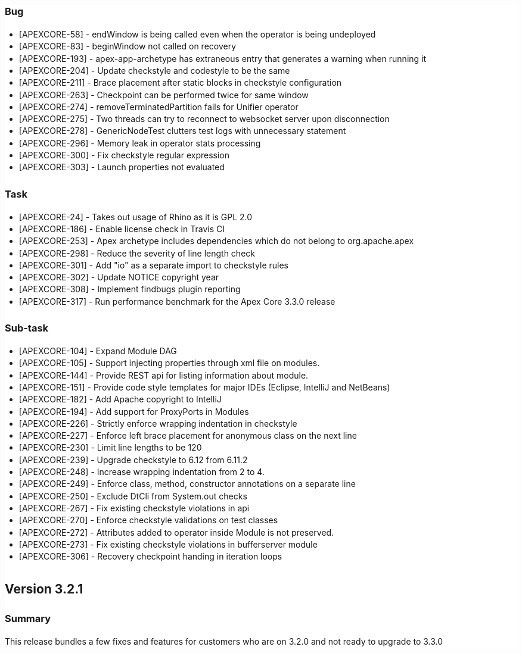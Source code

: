 ### Bug
* [APEXCORE-58] - endWindow is being called even when the operator is being undeployed
* [APEXCORE-83] - beginWindow not called on recovery
* [APEXCORE-193] - apex-app-archetype has extraneous entry that generates a warning when running it
* [APEXCORE-204] - Update checkstyle and codestyle to be the same
* [APEXCORE-211] - Brace placement after static blocks in checkstyle configuration
* [APEXCORE-263] - Checkpoint can be performed twice for same window
* [APEXCORE-274] - removeTerminatedPartition fails for Unifier operator
* [APEXCORE-275] - Two threads can try to reconnect to websocket server upon disconnection
* [APEXCORE-278] - GenericNodeTest clutters test logs with unnecessary statement
* [APEXCORE-296] - Memory leak in operator stats processing
* [APEXCORE-300] - Fix checkstyle regular expression
* [APEXCORE-303] - Launch properties not evaluated

### Task
* [APEXCORE-24] - Takes out usage of Rhino as it is GPL 2.0
* [APEXCORE-186] - Enable license check in Travis CI
* [APEXCORE-253] - Apex archetype includes dependencies which do not belong to org.apache.apex
* [APEXCORE-298] - Reduce the severity of  line length check
* [APEXCORE-301] - Add "io" as a separate import to checkstyle rules
* [APEXCORE-302] - Update NOTICE copyright year
* [APEXCORE-308] - Implement findbugs plugin reporting
* [APEXCORE-317] - Run performance benchmark for the Apex Core 3.3.0 release

### Sub-task
* [APEXCORE-104] - Expand Module DAG
* [APEXCORE-105] - Support injecting properties through xml file on modules.
* [APEXCORE-144] - Provide REST api for listing information about module.
* [APEXCORE-151] - Provide code style templates for major IDEs (Eclipse, IntelliJ and NetBeans)
* [APEXCORE-182] - Add Apache copyright to IntelliJ
* [APEXCORE-194] - Add support for ProxyPorts in Modules
* [APEXCORE-226] - Strictly enforce wrapping indentation in checkstyle
* [APEXCORE-227] - Enforce left brace placement for anonymous class on the next line
* [APEXCORE-230] - Limit line lengths to be 120
* [APEXCORE-239] - Upgrade checkstyle to 6.12 from 6.11.2
* [APEXCORE-248] - Increase wrapping indentation from 2 to 4.
* [APEXCORE-249] - Enforce class, method, constructor annotations on a separate line
* [APEXCORE-250] - Exclude DtCli from System.out checks
* [APEXCORE-267] - Fix existing checkstyle violations in api
* [APEXCORE-270] - Enforce checkstyle validations on test classes
* [APEXCORE-272] - Attributes added to operator inside Module is not preserved.
* [APEXCORE-273] - Fix existing checkstyle violations in bufferserver module
* [APEXCORE-306] - Recovery checkpoint handing in iteration loops

Version 3.2.1
------------------------------------------------------------------------------------------------------------------------

### Summary
This release bundles a few fixes and features for customers who are on 3.2.0 and not ready to upgrade to 3.3.0  
